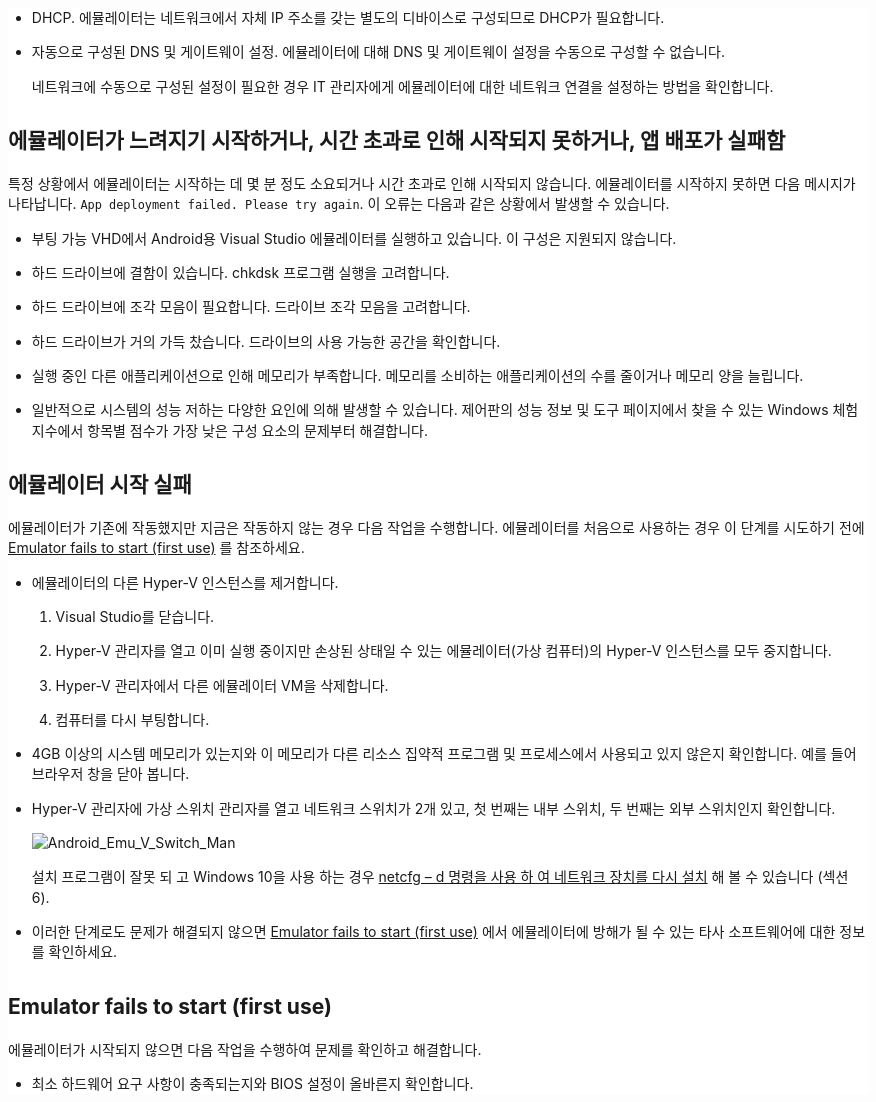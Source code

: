 - DHCP. 에뮬레이터는 네트워크에서 자체 IP 주소를 갖는 별도의 디바이스로 구성되므로 DHCP가 필요합니다.

- 자동으로 구성된 DNS 및 게이트웨이 설정. 에뮬레이터에 대해 DNS 및 게이트웨이 설정을 수동으로 구성할 수 없습니다.

  네트워크에 수동으로 구성된 설정이 필요한 경우 IT 관리자에게 에뮬레이터에 대한 네트워크 연결을 설정하는 방법을 확인합니다.

## <a name="emulator-starts-slowly-fails-to-start-due-to-a-timeout-or-app-deployment-fails"></a><a name="SlowStart"></a> 에뮬레이터가 느려지기 시작하거나, 시간 초과로 인해 시작되지 못하거나, 앱 배포가 실패함
 특정 상황에서 에뮬레이터는 시작하는 데 몇 분 정도 소요되거나 시간 초과로 인해 시작되지 않습니다. 에뮬레이터를 시작하지 못하면 다음 메시지가 나타납니다. `App deployment failed. Please try again`. 이 오류는 다음과 같은 상황에서 발생할 수 있습니다.

- 부팅 가능 VHD에서 Android용 Visual Studio 에뮬레이터를 실행하고 있습니다. 이 구성은 지원되지 않습니다.

- 하드 드라이브에 결함이 있습니다. chkdsk 프로그램 실행을 고려합니다.

- 하드 드라이브에 조각 모음이 필요합니다. 드라이브 조각 모음을 고려합니다.

- 하드 드라이브가 거의 가득 찼습니다. 드라이브의 사용 가능한 공간을 확인합니다.

- 실행 중인 다른 애플리케이션으로 인해 메모리가 부족합니다. 메모리를 소비하는 애플리케이션의 수를 줄이거나 메모리 양을 늘립니다.

- 일반적으로 시스템의 성능 저하는 다양한 요인에 의해 발생할 수 있습니다. 제어판의 성능 정보 및 도구 페이지에서 찾을 수 있는 Windows 체험 지수에서 항목별 점수가 가장 낮은 구성 요소의 문제부터 해결합니다.

## <a name="emulator-fails-to-start"></a><a name="NoStart2"></a> 에뮬레이터 시작 실패
 에뮬레이터가 기존에 작동했지만 지금은 작동하지 않는 경우 다음 작업을 수행합니다. 에뮬레이터를 처음으로 사용하는 경우 이 단계를 시도하기 전에 [Emulator fails to start (first use)](#NoStart) 를 참조하세요.

- 에뮬레이터의 다른 Hyper-V 인스턴스를 제거합니다.

    1. Visual Studio를 닫습니다.

    2. Hyper-V 관리자를 열고 이미 실행 중이지만 손상된 상태일 수 있는 에뮬레이터(가상 컴퓨터)의 Hyper-V 인스턴스를 모두 중지합니다.

    3. Hyper-V 관리자에서 다른 에뮬레이터 VM을 삭제합니다.

    4. 컴퓨터를 다시 부팅합니다.

- 4GB 이상의 시스템 메모리가 있는지와 이 메모리가 다른 리소스 집약적 프로그램 및 프로세스에서 사용되고 있지 않은지 확인합니다. 예를 들어 브라우저 창을 닫아 봅니다.

- Hyper-V 관리자에 가상 스위치 관리자를 열고 네트워크 스위치가 2개 있고, 첫 번째는 내부 스위치, 두 번째는 외부 스위치인지 확인합니다.

     ![Android_Emu_V_Switch_Man](../cross-platform/media/android-emu-v-switch-man.png "Android_Emu_V_Switch_Man")

     설치 프로그램이 잘못 되 고 Windows 10을 사용 하는 경우 [netcfg – d 명령을 사용 하 여 네트워크 장치를 다시 설치](https://support.microsoft.com/help/10741/windows-fix-network-connection-issues) 해 볼 수 있습니다 (섹션 6).

- 이러한 단계로도 문제가 해결되지 않으면 [Emulator fails to start (first use)](#NoStart) 에서 에뮬레이터에 방해가 될 수 있는 타사 소프트웨어에 대한 정보를 확인하세요.

## <a name="emulator-fails-to-start-first-use"></a><a name="NoStart"></a> Emulator fails to start (first use)
 에뮬레이터가 시작되지 않으면 다음 작업을 수행하여 문제를 확인하고 해결합니다.

- 최소 하드웨어 요구 사항이 충족되는지와 BIOS 설정이 올바른지 확인합니다.
